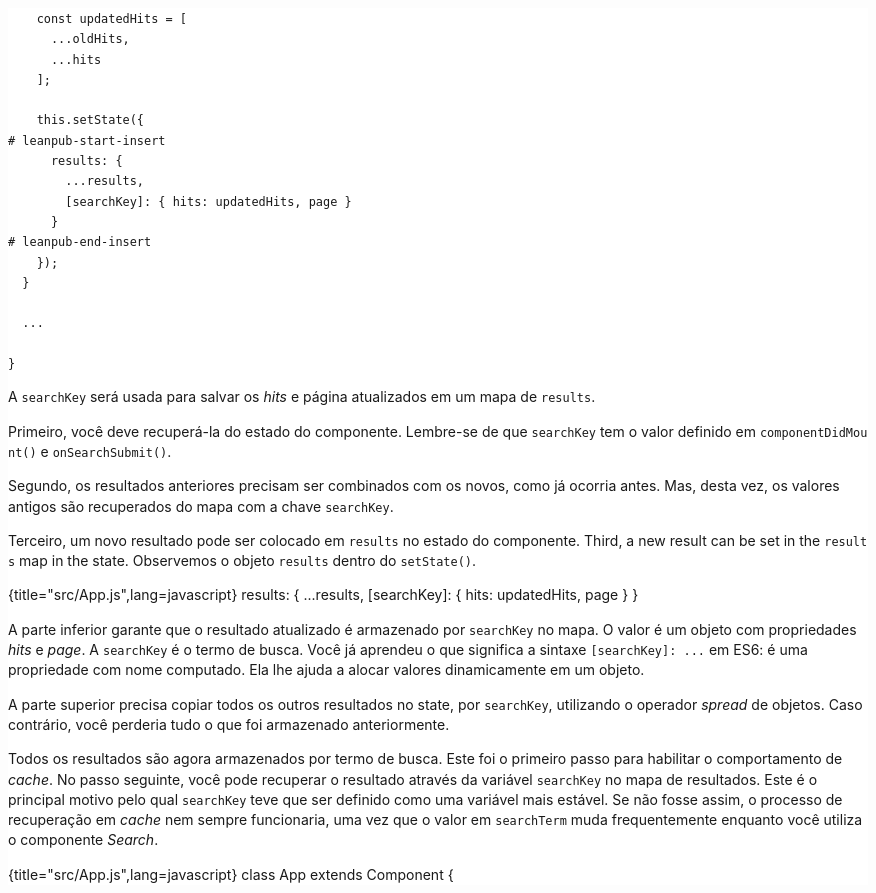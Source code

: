 	    const updatedHits = [
	      ...oldHits,
	      ...hits
	    ];
	
	    this.setState({
	# leanpub-start-insert
	      results: {
	        ...results,
	        [searchKey]: { hits: updatedHits, page }
	      }
	# leanpub-end-insert
	    });
	  }
	
	  ...
	
	}

A `searchKey` será usada para salvar os _hits_ e página atualizados em um mapa de `results`.

Primeiro, você deve recuperá-la do estado do componente. Lembre-se de que `searchKey` tem o valor definido em `componentDidMount()` e `onSearchSubmit()`.

Segundo, os resultados anteriores precisam ser combinados com os novos, como já ocorria antes. Mas, desta vez, os valores antigos são recuperados do mapa com a chave `searchKey`.

Terceiro, um novo resultado pode ser colocado em `results` no estado do componente. Third, a new result can be set in the `results` map in the state. Observemos o objeto `results` dentro do `setState()`.

{title="src/App.js",lang=javascript}
	results: {
	  ...results,
	  [searchKey]: { hits: updatedHits, page }
	}

A parte inferior garante que o resultado atualizado é armazenado por `searchKey` no mapa. O valor é um objeto com propriedades _hits_ e _page_. A `searchKey` é o termo de busca. Você já aprendeu o que significa a sintaxe `[searchKey]: ...` em ES6: é uma propriedade com nome computado. Ela lhe ajuda a alocar valores dinamicamente em um objeto.

A parte superior precisa copiar todos os outros resultados no state, por `searchKey`, utilizando o operador _spread_ de objetos. Caso contrário, você perderia tudo o que foi armazenado anteriormente.

Todos os resultados são agora armazenados por termo de busca. Este foi o primeiro passo para habilitar o comportamento de _cache_. No passo seguinte, você pode recuperar o resultado através da variável `searchKey` no mapa de resultados. Este é o principal motivo pelo qual `searchKey` teve que ser definido como uma variável mais estável. Se não fosse assim, o processo de recuperação em _cache_ nem sempre funcionaria, uma vez que o valor em `searchTerm` muda frequentemente enquanto você utiliza o componente _Search_.

{title="src/App.js",lang=javascript}
	class App extends Component {
	

[1]:	https://www.robinwieruch.de/what-is-an-api-javascript/
[2]:	https://news.ycombinator.com/
[3]:	https://github.com/HackerNews/API
[4]:	https://hn.algolia.com/api
[5]:	https://www.robinwieruch.de/what-is-new-in-react-16/
[6]:	https://reactjs.org/docs/react-component.html
[7]:	https://reactjs.org/docs/state-and-lifecycle.html
[8]:	https://reactjs.org/blog/2017/07/26/error-handling-in-react-16.html
[9]:	https://developer.mozilla.org/en/docs/Web/JavaScript/Reference/Template_literals
[10]:	https://hn.algolia.com/api
[11]:	https://github.com/visionmedia/superagent
[12]:	https://github.com/mzabriskie/axios
[13]:	https://developer.mozilla.org/en/docs/Web/JavaScript/Reference/Template_literals
[14]:	https://developer.mozilla.org/en/docs/Web/API/Fetch_API
[15]:	https://www.robinwieruch.de/react-fetching-data/
[16]:	https://github.com/sebmarkbage/ecmascript-rest-spread
[17]:	https://developer.mozilla.org/en/docs/Web/JavaScript/Reference/Global_Objects/Object/assign
[18]:	https://developer.mozilla.org/en/docs/Web/JavaScript/Reference/Operators/Spread_operator
[19]:	https://www.robinwieruch.de/conditional-rendering-react/
[20]:	https://www.robinwieruch.de/conditional-rendering-react/
[21]:	https://reactjs.org/docs/conditional-rendering.html
[22]:	https://reactjs.org/docs/events.html
[23]:	https://hn.algolia.com/api
[24]:	https://hn.algolia.com/api
[25]:	https://www.robinwieruch.de/what-is-an-api-javascript/
[26]:	https://developer.mozilla.org/en/docs/Web/JavaScript/Reference/Functions/Default_parameters
[27]:	https://hn.algolia.com/api
[28]:	https://reactjs.org/blog/2017/07/26/error-handling-in-react-16.html
[29]:	https://github.com/matthew-andrews/isomorphic-fetch
[30]:	https://github.com/axios/axios
[31]:	https://www.robinwieruch.de/why-frameworks-matter/
[32]:	https://github.com/the-road-to-learn-react/react-alternative-class-component-syntax
[33]:	https://github.com/the-road-to-learn-react/hackernews-client/tree/5.3.1